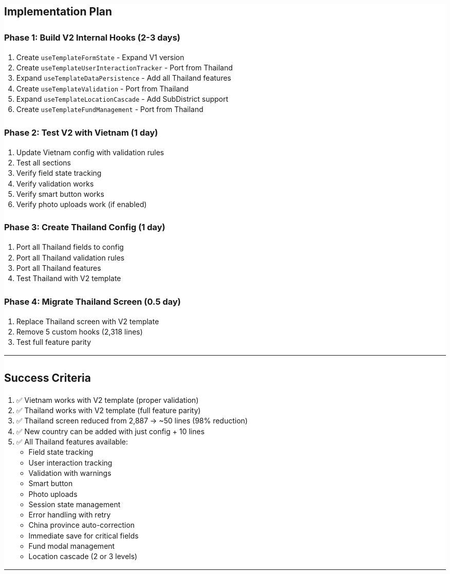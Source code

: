
## Implementation Plan

### Phase 1: Build V2 Internal Hooks (2-3 days)
1. Create `useTemplateFormState` - Expand V1 version
2. Create `useTemplateUserInteractionTracker` - Port from Thailand
3. Expand `useTemplateDataPersistence` - Add all Thailand features
4. Create `useTemplateValidation` - Port from Thailand
5. Expand `useTemplateLocationCascade` - Add SubDistrict support
6. Create `useTemplateFundManagement` - Port from Thailand

### Phase 2: Test V2 with Vietnam (1 day)
1. Update Vietnam config with validation rules
2. Test all sections
3. Verify field state tracking
4. Verify validation works
5. Verify smart button works
6. Verify photo uploads work (if enabled)

### Phase 3: Create Thailand Config (1 day)
1. Port all Thailand fields to config
2. Port all Thailand validation rules
3. Port all Thailand features
4. Test Thailand with V2 template

### Phase 4: Migrate Thailand Screen (0.5 day)
1. Replace Thailand screen with V2 template
2. Remove 5 custom hooks (2,318 lines)
3. Test full feature parity

---

## Success Criteria

1. ✅ Vietnam works with V2 template (proper validation)
2. ✅ Thailand works with V2 template (full feature parity)
3. ✅ Thailand screen reduced from 2,887 → ~50 lines (98% reduction)
4. ✅ New country can be added with just config + 10 lines
5. ✅ All Thailand features available:
   - Field state tracking
   - User interaction tracking
   - Validation with warnings
   - Smart button
   - Photo uploads
   - Session state management
   - Error handling with retry
   - China province auto-correction
   - Immediate save for critical fields
   - Fund modal management
   - Location cascade (2 or 3 levels)

---